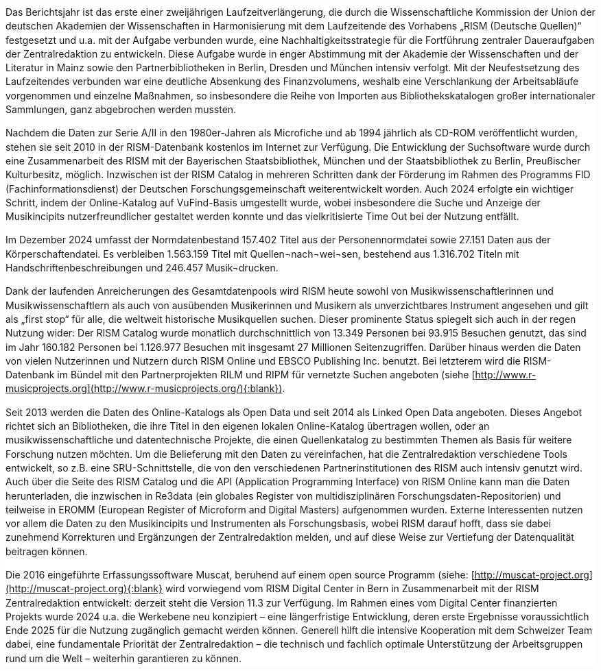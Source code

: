Das Berichtsjahr ist das erste einer zweijährigen Laufzeitverlängerung, die durch die Wissenschaftliche Kommission der Union der deutschen Akademien der Wissenschaften in Harmonisierung mit dem Laufzeitende des Vorhabens „RISM (Deutsche Quellen)“ festgesetzt und u.a. mit der Aufgabe verbunden wurde, eine Nachhaltigkeitsstrategie für die Fortführung zentraler Daueraufgaben der Zentralredaktion zu entwickeln. Diese Aufgabe wurde in enger Abstimmung mit der Akademie der Wissenschaften und der Literatur in Mainz sowie den Partnerbibliotheken in Berlin, Dresden und München intensiv verfolgt. Mit der Neufestsetzung des Laufzeitendes verbunden war eine deutliche Absenkung des Finanzvolumens, weshalb eine Verschlankung der Arbeitsabläufe vorgenommen und einzelne Maßnahmen, so insbesondere die Reihe von Importen aus Bibliothekskatalogen großer internationaler Sammlungen, ganz abgebrochen werden mussten.

Nachdem die Daten zur Serie A/II in den 1980er-Jahren als Microfiche und ab 1994 jährlich als CD-ROM veröffentlicht wurden, stehen sie seit 2010 in der RISM-Datenbank kostenlos im Internet zur Verfügung. Die Entwicklung der Suchsoftware wurde durch eine Zusammenarbeit des RISM mit der Bayerischen Staatsbibliothek, München und der Staatsbibliothek zu Berlin, Preußischer Kulturbesitz, möglich. Inzwischen ist der RISM Catalog in mehreren Schritten dank der Förderung im Rahmen des Programms FID (Fachinformationsdienst) der Deutschen Forschungsgemeinschaft weiterentwickelt worden. Auch 2024 erfolgte ein wichtiger Schritt, indem der Online-Katalog auf VuFind-Basis umgestellt wurde, wobei insbesondere die Suche und Anzeige der Musikincipits nutzerfreundlicher gestaltet werden konnte und das vielkritisierte Time Out bei der Nutzung entfällt.

Im Dezember 2024 umfasst der Normdatenbestand 157.402 Titel aus der Personennormdatei sowie 27.151 Daten aus der Körperschaftendatei. Es verbleiben 1.563.159 Titel mit Quellen¬nach¬wei¬sen, bestehend aus 1.316.702 Titeln mit Handschriftenbeschreibungen und 246.457 Musik¬drucken. 

Dank der laufenden Anreicherungen des Gesamtdatenpools wird RISM heute sowohl von Musikwissenschaftlerinnen und Musikwissenschaftlern als auch von ausübenden Musikerinnen und Musikern als unverzichtbares Instrument angesehen und gilt als „first stop“ für alle, die weltweit historische Musikquellen suchen. Dieser prominente Status spiegelt sich auch in der regen Nutzung wider: Der RISM Catalog wurde monatlich durchschnittlich von 13.349 Personen bei 93.915 Besuchen genutzt, das sind im Jahr 160.182 Personen bei 1.126.977 Besuchen mit insgesamt 27 Millionen Seitenzugriffen. Darüber hinaus werden die Daten von vielen Nutzerinnen und Nutzern durch RISM Online und EBSCO Publishing Inc. benutzt. Bei letzterem wird die RISM-Datenbank im Bündel mit den Partnerprojekten RILM und RIPM für vernetzte Suchen angeboten (siehe [http://www.r-musicprojects.org](http://www.r-musicprojects.org/){:blank}).

Seit 2013 werden die Daten des Online-Katalogs als Open Data und seit 2014 als Linked Open Data angeboten. Dieses Angebot richtet sich an Bibliotheken, die ihre Titel in den eigenen lokalen Online-Katalog übertragen wollen, oder an musikwissenschaftliche und datentechnische Projekte, die einen Quellenkatalog zu bestimmten Themen als Basis für weitere Forschung nutzen möchten. Um die Belieferung mit den Daten zu vereinfachen, hat die Zentralredaktion verschiedene Tools entwickelt, so z.B. eine SRU-Schnittstelle, die von den verschiedenen Partnerinstitutionen des RISM auch intensiv genutzt wird. Auch über die Seite des RISM Catalog und die API (Application Programming Interface) von RISM Online kann man die Daten herunterladen, die inzwischen in Re3data (ein globales Register von multidisziplinären Forschungsdaten-Repositorien) und teilweise in EROMM (European Register of Microform and Digital Masters) aufgenommen wurden. Externe Interessenten nutzen vor allem die Daten zu den Musikincipits und Instrumenten als Forschungsbasis, wobei RISM darauf hofft, dass sie dabei zunehmend Korrekturen und Ergänzungen der Zentralredaktion melden, und auf diese Weise zur Vertiefung der Datenqualität beitragen können.

Die 2016 eingeführte Erfassungssoftware Muscat, beruhend auf einem open source Programm (siehe: [http://muscat-project.org](http://muscat-project.org){:blank} wird vorwiegend vom RISM Digital Center in Bern in Zusammenarbeit mit der RISM Zentralredaktion entwickelt: derzeit steht die Version 11.3 zur Verfügung. Im Rahmen eines vom Digital Center finanzierten Projekts wurde 2024 u.a. die Werkebene neu konzipiert – eine längerfristige Entwicklung, deren erste Ergebnisse voraussichtlich Ende 2025 für die Nutzung zugänglich gemacht werden können. Generell hilft die intensive Kooperation mit dem Schweizer Team dabei, eine fundamentale Priorität der Zentralredaktion – die technisch und fachlich optimale Unterstützung der Arbeitsgruppen rund um die Welt – weiterhin garantieren zu können.
